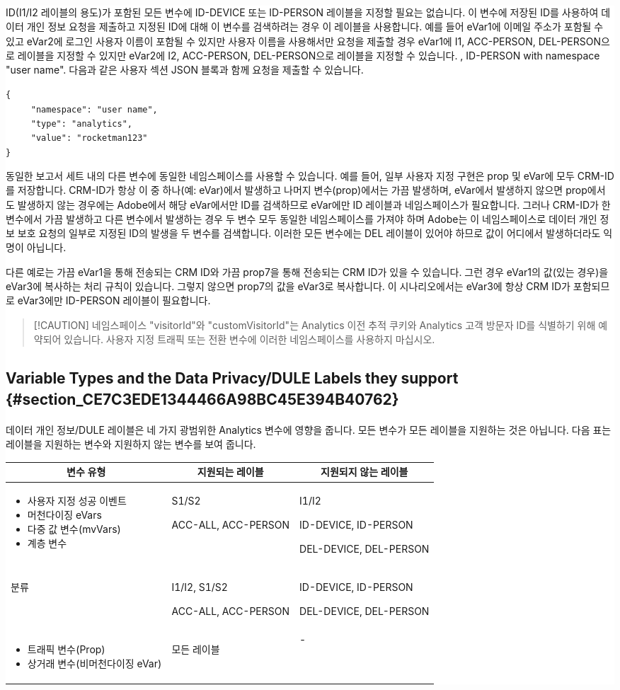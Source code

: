 ID(I1/I2 레이블의 용도)가 포함된 모든 변수에 ID-DEVICE 또는 ID-PERSON 레이블을 지정할 필요는 없습니다. 이 변수에 저장된 ID를 사용하여 데이터 개인 정보 요청을 제출하고 지정된 ID에 대해 이 변수를 검색하려는 경우 이 레이블을 사용합니다. 예를 들어 eVar1에 이메일 주소가 포함될 수 있고 eVar2에 로그인 사용자 이름이 포함될 수 있지만 사용자 이름을 사용해서만 요청을 제출할 경우 eVar1에 I1, ACC-PERSON, DEL-PERSON으로 레이블을 지정할 수 있지만 eVar2에 I2, ACC-PERSON, DEL-PERSON으로 레이블을 지정할 수 있습니다. , ID-PERSON with namespace "user name". 다음과 같은 사용자 섹션 JSON 블록과 함께 요청을 제출할 수 있습니다.

```
{
     "namespace": "user name",
     "type": "analytics",
     "value": "rocketman123"
}
```

동일한 보고서 세트 내의 다른 변수에 동일한 네임스페이스를 사용할 수 있습니다. 예를 들어, 일부 사용자 지정 구현은 prop 및 eVar에 모두 CRM-ID를 저장합니다. CRM-ID가 항상 이 중 하나(예: eVar)에서 발생하고 나머지 변수(prop)에서는 가끔 발생하며, eVar에서 발생하지 않으면 prop에서도 발생하지 않는 경우에는 Adobe에서 해당 eVar에서만 ID를 검색하므로 eVar에만 ID 레이블과 네임스페이스가 필요합니다. 그러나 CRM-ID가 한 변수에서 가끔 발생하고 다른 변수에서 발생하는 경우 두 변수 모두 동일한 네임스페이스를 가져야 하며 Adobe는 이 네임스페이스로 데이터 개인 정보 보호 요청의 일부로 지정된 ID의 발생을 두 변수를 검색합니다. 이러한 모든 변수에는 DEL 레이블이 있어야 하므로 값이 어디에서 발생하더라도 익명이 아닙니다.

다른 예로는 가끔 eVar1을 통해 전송되는 CRM ID와 가끔 prop7을 통해 전송되는 CRM ID가 있을 수 있습니다. 그런 경우 eVar1의 값(있는 경우)을 eVar3에 복사하는 처리 규칙이 있습니다. 그렇지 않으면 prop7의 값을 eVar3로 복사합니다. 이 시나리오에서는 eVar3에 항상 CRM ID가 포함되므로 eVar3에만 ID-PERSON 레이블이 필요합니다.

> [!CAUTION] 네임스페이스 "visitorId"와 "customVisitorId"는 Analytics 이전 추적 쿠키와 Analytics 고객 방문자 ID를 식별하기 위해 예약되어 있습니다. 사용자 지정 트래픽 또는 전환 변수에 이러한 네임스페이스를 사용하지 마십시오.

## Variable Types and the Data Privacy/DULE Labels they support {#section_CE7C3EDE1344466A98BC45E394B40762}

데이터 개인 정보/DULE 레이블은 네 가지 광범위한 Analytics 변수에 영향을 줍니다. 모든 변수가 모든 레이블을 지원하는 것은 아닙니다. 다음 표는 레이블을 지원하는 변수와 지원하지 않는 변수를 보여 줍니다.

<table id="table_95D4416B3A8A40C28B2610D0003456E6"> 
 <thead> 
  <tr> 
   <th colname="col1" class="entry"> 변수 유형 </th> 
   <th colname="col2" class="entry"> 지원되는 레이블 </th> 
   <th colname="col3" class="entry"> 지원되지 않는 레이블 </th> 
  </tr>
 </thead>
 <tbody> 
  <tr> 
   <td colname="col1"> 
    <ul id="ul_0615B545A5AD43F2A6F25698A47AAD3E"> 
     <li id="li_A4B3E8E241B149C99F2A71B21227AD72">사용자 지정 성공 이벤트 </li> 
     <li id="li_8AEF688AE9B8426C82D199E4B195330D">머천다이징 eVars </li> 
     <li id="li_DFFCA65DCC6146AEB6D47476B4D4CC3B">다중 값 변수(mvVars) </li> 
     <li id="li_3192D08B12C249D1AAA8AAEEDE2FD7D7">계층 변수 </li> 
    </ul> </td> 
   <td colname="col2"> <p>S1/S2 </p> <p>ACC-ALL, ACC-PERSON </p> </td> 
   <td colname="col3"> <p>I1/I2 </p> <p>ID-DEVICE, ID-PERSON </p> <p>DEL-DEVICE, DEL-PERSON </p> </td> 
  </tr> 
  <tr> 
   <td colname="col1"> <p>분류 </p> </td> 
   <td colname="col2"> <p>I1/I2, S1/S2 </p> <p>ACC-ALL, ACC-PERSON </p> </td> 
   <td colname="col3"> <p>ID-DEVICE, ID-PERSON </p> <p>DEL-DEVICE, DEL-PERSON </p> </td> 
  </tr> 
  <tr> 
   <td colname="col1"> 
    <ul id="ul_1C2FD4D606664965A88F10818E1C11A9"> 
     <li id="li_590975F5C7304317B22C80B20718E914">트래픽 변수(Prop) </li> 
     <li id="li_6E614B7036994434BFDA71A4424529A0">상거래 변수(비머천다이징 eVar) </li> 
    </ul> </td> 
   <td colname="col2"> <p>모든 레이블 </p> </td> 
   <td colname="col3"> - </td> 